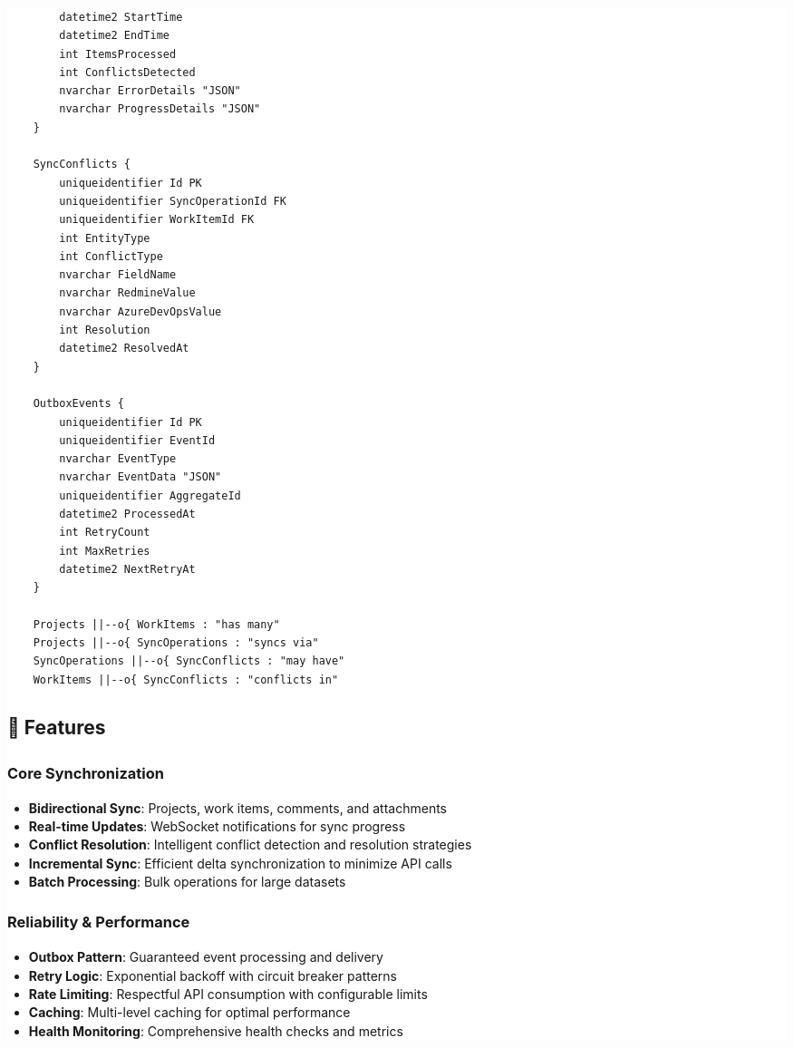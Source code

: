 ```mermaid
        datetime2 StartTime
        datetime2 EndTime
        int ItemsProcessed
        int ConflictsDetected
        nvarchar ErrorDetails "JSON"
        nvarchar ProgressDetails "JSON"
    }
    
    SyncConflicts {
        uniqueidentifier Id PK
        uniqueidentifier SyncOperationId FK
        uniqueidentifier WorkItemId FK
        int EntityType
        int ConflictType
        nvarchar FieldName
        nvarchar RedmineValue
        nvarchar AzureDevOpsValue
        int Resolution
        datetime2 ResolvedAt
    }
    
    OutboxEvents {
        uniqueidentifier Id PK
        uniqueidentifier EventId
        nvarchar EventType
        nvarchar EventData "JSON"
        uniqueidentifier AggregateId
        datetime2 ProcessedAt
        int RetryCount
        int MaxRetries
        datetime2 NextRetryAt
    }
    
    Projects ||--o{ WorkItems : "has many"
    Projects ||--o{ SyncOperations : "syncs via"
    SyncOperations ||--o{ SyncConflicts : "may have"
    WorkItems ||--o{ SyncConflicts : "conflicts in"
```

## 🚀 Features

### Core Synchronization
- **Bidirectional Sync**: Projects, work items, comments, and attachments
- **Real-time Updates**: WebSocket notifications for sync progress
- **Conflict Resolution**: Intelligent conflict detection and resolution strategies
- **Incremental Sync**: Efficient delta synchronization to minimize API calls
- **Batch Processing**: Bulk operations for large datasets

### Reliability & Performance
- **Outbox Pattern**: Guaranteed event processing and delivery
- **Retry Logic**: Exponential backoff with circuit breaker patterns
- **Rate Limiting**: Respectful API consumption with configurable limits
- **Caching**: Multi-level caching for optimal performance
- **Health Monitoring**: Comprehensive health checks and metrics
